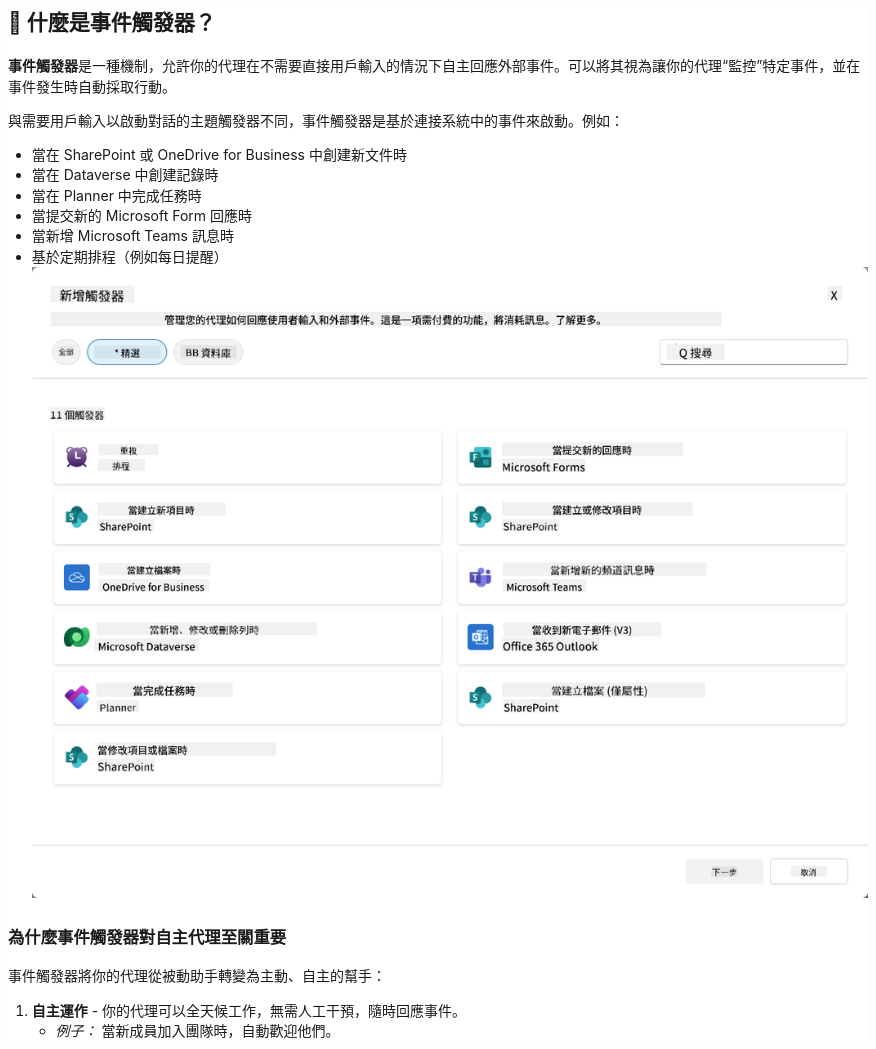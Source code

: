 ## 🤔 什麼是事件觸發器？

**事件觸發器**是一種機制，允許你的代理在不需要直接用戶輸入的情況下自主回應外部事件。可以將其視為讓你的代理“監控”特定事件，並在事件發生時自動採取行動。

與需要用戶輸入以啟動對話的主題觸發器不同，事件觸發器是基於連接系統中的事件來啟動。例如：

- 當在 SharePoint 或 OneDrive for Business 中創建新文件時
- 當在 Dataverse 中創建記錄時
- 當在 Planner 中完成任務時
- 當提交新的 Microsoft Form 回應時
- 當新增 Microsoft Teams 訊息時
- 基於定期排程（例如每日提醒）  
![新增觸發器](../../../../../translated_images/10_AddTriggerDialog.d665fde7e50d106d693110cd80e6c6b569bdad34ea985eb72fee7e0fccb3ef26.hk.png)

### 為什麼事件觸發器對自主代理至關重要

事件觸發器將你的代理從被動助手轉變為主動、自主的幫手：

1. **自主運作** - 你的代理可以全天候工作，無需人工干預，隨時回應事件。
    - *例子：* 當新成員加入團隊時，自動歡迎他們。
